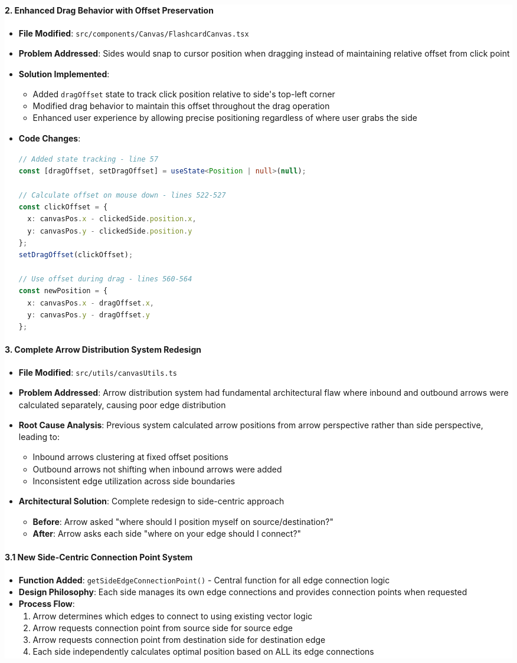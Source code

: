 #### 2. Enhanced Drag Behavior with Offset Preservation
- **File Modified**: `src/components/Canvas/FlashcardCanvas.tsx`
- **Problem Addressed**: Sides would snap to cursor position when dragging instead of maintaining relative offset from click point
- **Solution Implemented**:
  - Added `dragOffset` state to track click position relative to side's top-left corner
  - Modified drag behavior to maintain this offset throughout the drag operation
  - Enhanced user experience by allowing precise positioning regardless of where user grabs the side

- **Code Changes**:
  ```typescript
  // Added state tracking - line 57
  const [dragOffset, setDragOffset] = useState<Position | null>(null);

  // Calculate offset on mouse down - lines 522-527
  const clickOffset = {
    x: canvasPos.x - clickedSide.position.x,
    y: canvasPos.y - clickedSide.position.y
  };
  setDragOffset(clickOffset);

  // Use offset during drag - lines 560-564
  const newPosition = {
    x: canvasPos.x - dragOffset.x,
    y: canvasPos.y - dragOffset.y
  };
  ```

#### 3. Complete Arrow Distribution System Redesign
- **File Modified**: `src/utils/canvasUtils.ts`
- **Problem Addressed**: Arrow distribution system had fundamental architectural flaw where inbound and outbound arrows were calculated separately, causing poor edge distribution
- **Root Cause Analysis**: Previous system calculated arrow positions from arrow perspective rather than side perspective, leading to:
  - Inbound arrows clustering at fixed offset positions
  - Outbound arrows not shifting when inbound arrows were added
  - Inconsistent edge utilization across side boundaries

- **Architectural Solution**: Complete redesign to side-centric approach
  - **Before**: Arrow asked "where should I position myself on source/destination?"
  - **After**: Arrow asks each side "where on your edge should I connect?"

#### 3.1 New Side-Centric Connection Point System
- **Function Added**: `getSideEdgeConnectionPoint()` - Central function for all edge connection logic
- **Design Philosophy**: Each side manages its own edge connections and provides connection points when requested
- **Process Flow**:
  1. Arrow determines which edges to connect to using existing vector logic
  2. Arrow requests connection point from source side for source edge
  3. Arrow requests connection point from destination side for destination edge
  4. Each side independently calculates optimal position based on ALL its edge connections
